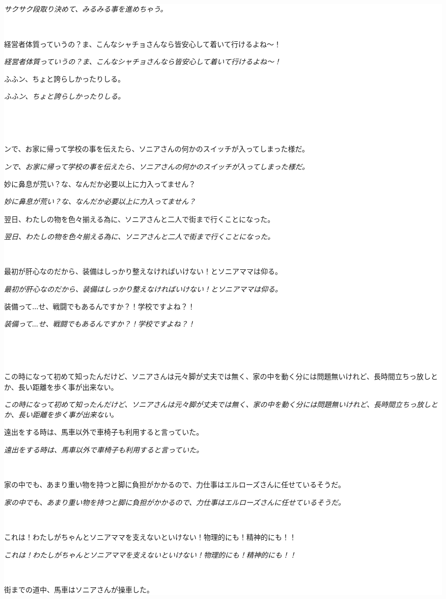 *サクサク段取り決めて、みるみる事を進めちゃう。*

&nbsp;

経営者体質っていうの？ま、こんなシャチョさんなら皆安心して着いて行けるよね～！

*経営者体質っていうの？ま、こんなシャチョさんなら皆安心して着いて行けるよね～！*

ふふン、ちょと誇らしかったりしる。

*ふふン、ちょと誇らしかったりしる。*

&nbsp;

&nbsp;

ンで、お家に帰って学校の事を伝えたら、ソニアさんの何かのスイッチが入ってしまった様だ。

*ンで、お家に帰って学校の事を伝えたら、ソニアさんの何かのスイッチが入ってしまった様だ。*

妙に鼻息が荒い？な、なんだか必要以上に力入ってません？

*妙に鼻息が荒い？な、なんだか必要以上に力入ってません？*

翌日、わたしの物を色々揃える為に、ソニアさんと二人で街まで行くことになった。

*翌日、わたしの物を色々揃える為に、ソニアさんと二人で街まで行くことになった。*

&nbsp;

最初が肝心なのだから、装備はしっかり整えなければいけない！とソニアママは仰る。

*最初が肝心なのだから、装備はしっかり整えなければいけない！とソニアママは仰る。*

装備って…せ、戦闘でもあるんですか？！学校ですよね？！

*装備って…せ、戦闘でもあるんですか？！学校ですよね？！*

&nbsp;

&nbsp;

この時になって初めて知ったんだけど、ソニアさんは元々脚が丈夫では無く、家の中を動く分には問題無いけれど、長時間立ちっ放しとか、長い距離を歩く事が出来ない。

*この時になって初めて知ったんだけど、ソニアさんは元々脚が丈夫では無く、家の中を動く分には問題無いけれど、長時間立ちっ放しとか、長い距離を歩く事が出来ない。*

遠出をする時は、馬車以外で車椅子も利用すると言っていた。

*遠出をする時は、馬車以外で車椅子も利用すると言っていた。*

&nbsp;

家の中でも、あまり重い物を持つと脚に負担がかかるので、力仕事はエルローズさんに任せているそうだ。

*家の中でも、あまり重い物を持つと脚に負担がかかるので、力仕事はエルローズさんに任せているそうだ。*

&nbsp;

これは！わたしがちゃんとソニアママを支えないといけない！物理的にも！精神的にも！！

*これは！わたしがちゃんとソニアママを支えないといけない！物理的にも！精神的にも！！*

&nbsp;

街までの道中、馬車はソニアさんが操車した。
